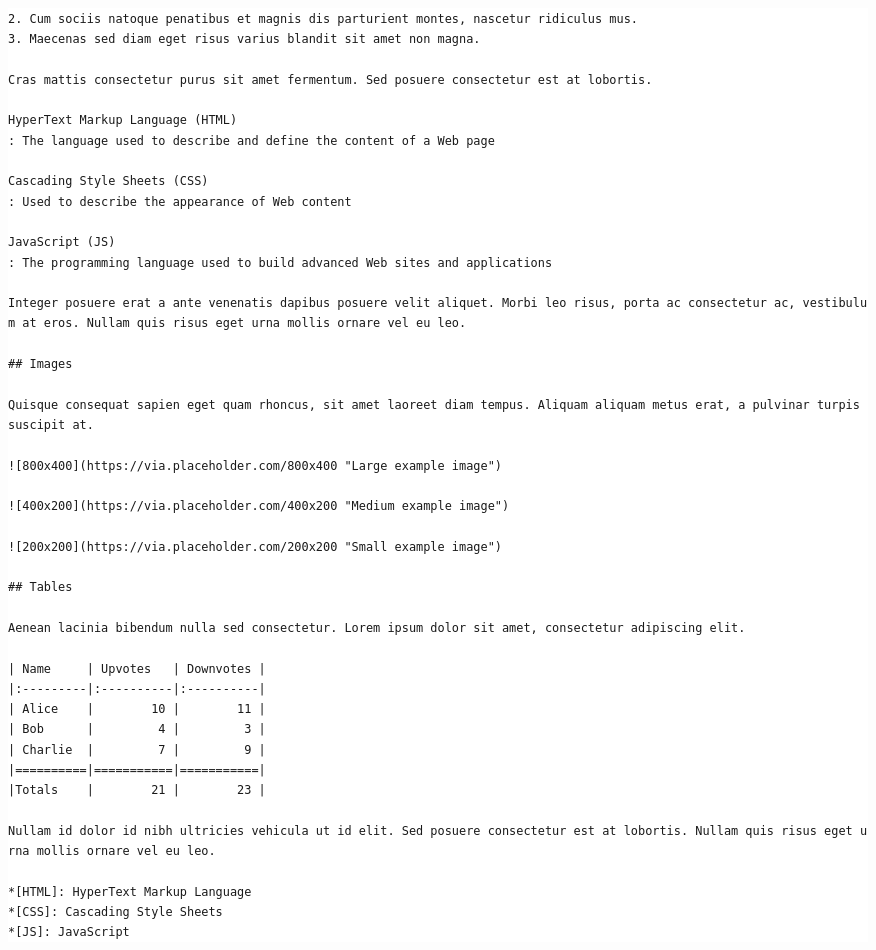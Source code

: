 ~~~
2. Cum sociis natoque penatibus et magnis dis parturient montes, nascetur ridiculus mus.
3. Maecenas sed diam eget risus varius blandit sit amet non magna.

Cras mattis consectetur purus sit amet fermentum. Sed posuere consectetur est at lobortis.

HyperText Markup Language (HTML)
: The language used to describe and define the content of a Web page

Cascading Style Sheets (CSS)
: Used to describe the appearance of Web content

JavaScript (JS)
: The programming language used to build advanced Web sites and applications

Integer posuere erat a ante venenatis dapibus posuere velit aliquet. Morbi leo risus, porta ac consectetur ac, vestibulum at eros. Nullam quis risus eget urna mollis ornare vel eu leo.

## Images

Quisque consequat sapien eget quam rhoncus, sit amet laoreet diam tempus. Aliquam aliquam metus erat, a pulvinar turpis suscipit at.

![800x400](https://via.placeholder.com/800x400 "Large example image")

![400x200](https://via.placeholder.com/400x200 "Medium example image")

![200x200](https://via.placeholder.com/200x200 "Small example image")

## Tables

Aenean lacinia bibendum nulla sed consectetur. Lorem ipsum dolor sit amet, consectetur adipiscing elit.

| Name     | Upvotes   | Downvotes |
|:---------|:----------|:----------|
| Alice    |        10 |        11 |
| Bob      |         4 |         3 |
| Charlie  |         7 |         9 |
|==========|===========|===========|
|Totals    |        21 |        23 |

Nullam id dolor id nibh ultricies vehicula ut id elit. Sed posuere consectetur est at lobortis. Nullam quis risus eget urna mollis ornare vel eu leo.

*[HTML]: HyperText Markup Language
*[CSS]: Cascading Style Sheets
*[JS]: JavaScript
